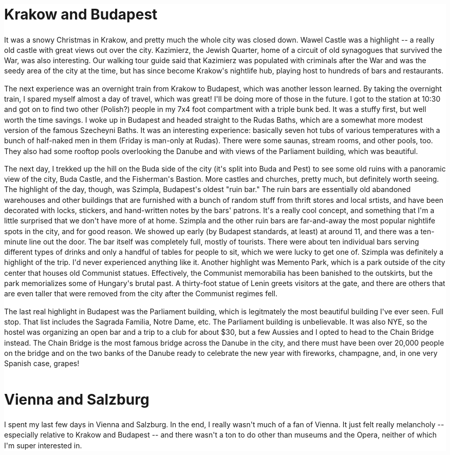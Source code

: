 # Krakow and Budapest

It was a snowy Christmas in Krakow, and pretty much the whole city was closed down. Wawel Castle was a highlight -- a really old castle with great views out over the city. Kazimierz, the Jewish Quarter, home of a circuit of old synagogues that survived the War, was also interesting. Our walking tour guide said that Kazimierz was populated with criminals after the War and was the seedy area of the city at the time, but has since become Krakow's nightlife hub, playing host to hundreds of bars and restaurants.

The next experience was an overnight train from Krakow to Budapest, which was another lesson learned. By taking the overnight train, I spared myself almost a day of travel, which was great! I'll be doing more of those in the future. I got to the station at 10:30 and got on to find two other (Polish?) people in my 7x4 foot compartment with a triple bunk bed. It was a stuffy first, but well worth the time savings. I woke up in Budapest and headed straight to the Rudas Baths, which are a somewhat more modest version of the famous Szecheyni Baths. It was an interesting experience: basically seven hot tubs of various temperatures with a bunch of half-naked men in them (Friday is man-only at Rudas). There were some saunas, stream rooms, and other pools, too. They also had some rooftop pools overlooking the Danube and with views of the Parliament building, which was beautiful.

The next day, I trekked up the hill on the Buda side of the city (it's split into Buda and Pest) to see some old ruins with a panoramic view of the city, Buda Castle, and the Fisherman's Bastion. More castles and churches, pretty much, but definitely worth seeing. The highlight of the day, though, was Szimpla, Budapest's oldest "ruin bar." The ruin bars are essentially old abandoned warehouses and other buildings that are furnished with a bunch of random stuff from thrift stores and local srtists, and have been decorated with locks, stickers, and hand-written notes by the bars' patrons. It's a really cool concept, and something that I'm a little surprised that we don't have more of at home. Szimpla and the other ruin bars are far-and-away the most popular nightlife spots in the city, and for good reason. We showed up early (by Budapest standards, at least) at around 11, and there was a ten-minute line out the door. The bar itself was completely full, mostly of tourists. There were about ten individual bars serving different types of drinks and only a handful of tables for people to sit, which we were lucky to get one of. Szimpla was definitely a highlight of the trip. I'd never experienced anything like it. Another highlight was Memento Park, which is a park outside of the city center that houses old Communist statues. Effectively, the Communist memorabilia has been banished to the outskirts, but the park memorializes some of Hungary's brutal past. A thirty-foot statue of Lenin greets visitors at the gate, and there are others that are even taller that were removed from the city after the Communist regimes fell.

The last real highlight in Budapest was the Parliament building, which is legitmately the most beautiful building I've ever seen. Full stop. That list includes the Sagrada Familia, Notre Dame, etc. The Parliament building is unbelievable. It was also NYE, so the hostel was organizing an open bar and a trip to a club for about $30, but a few Aussies and I opted to head to the Chain Bridge instead. The Chain Bridge is the most famous bridge across the Danube in the city, and there must have been over 20,000 people on the bridge and on the two banks of the Danube ready to celebrate the new year with fireworks, champagne, and, in one very Spanish case, grapes!

# Vienna and Salzburg

I spent my last few days in Vienna and Salzburg. In the end, I really wasn't much of a fan of Vienna. It just felt really melancholy -- especially relative to Krakow and Budapest -- and there wasn't a ton to do other than museums and the Opera, neither of which I'm super interested in. 
